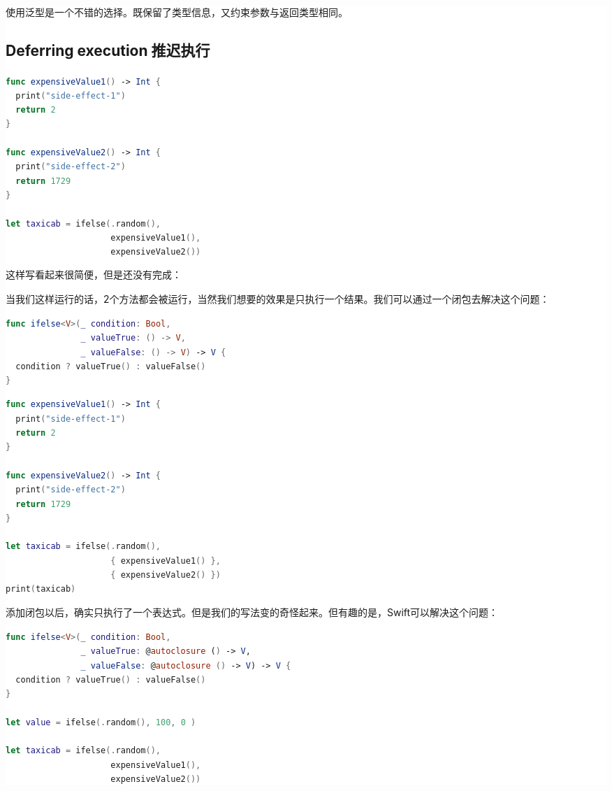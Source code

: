 使用泛型是一个不错的选择。既保留了类型信息，又约束参数与返回类型相同。



## Deferring execution 推迟执行

```swift
func expensiveValue1() -> Int {
  print("side-effect-1")
  return 2
}

func expensiveValue2() -> Int {
  print("side-effect-2")
  return 1729
}

let taxicab = ifelse(.random(), 
                     expensiveValue1(), 
                     expensiveValue2())
```

这样写看起来很简便，但是还没有完成：

当我们这样运行的话，2个方法都会被运行，当然我们想要的效果是只执行一个结果。我们可以通过一个闭包去解决这个问题：

```swift
func ifelse<V>(_ condition: Bool,
               _ valueTrue: () -> V,
               _ valueFalse: () -> V) -> V {
  condition ? valueTrue() : valueFalse()
}
```

```swift
func expensiveValue1() -> Int {
  print("side-effect-1")
  return 2
}

func expensiveValue2() -> Int {
  print("side-effect-2")
  return 1729
}

let taxicab = ifelse(.random(),
                     { expensiveValue1() },
                     { expensiveValue2() })
print(taxicab)
```

添加闭包以后，确实只执行了一个表达式。但是我们的写法变的奇怪起来。但有趣的是，Swift可以解决这个问题：

```swift
func ifelse<V>(_ condition: Bool,
               _ valueTrue: @autoclosure () -> V,
               _ valueFalse: @autoclosure () -> V) -> V {
  condition ? valueTrue() : valueFalse()
}

let value = ifelse(.random(), 100, 0 )

let taxicab = ifelse(.random(),
                     expensiveValue1(),
                     expensiveValue2())
```
